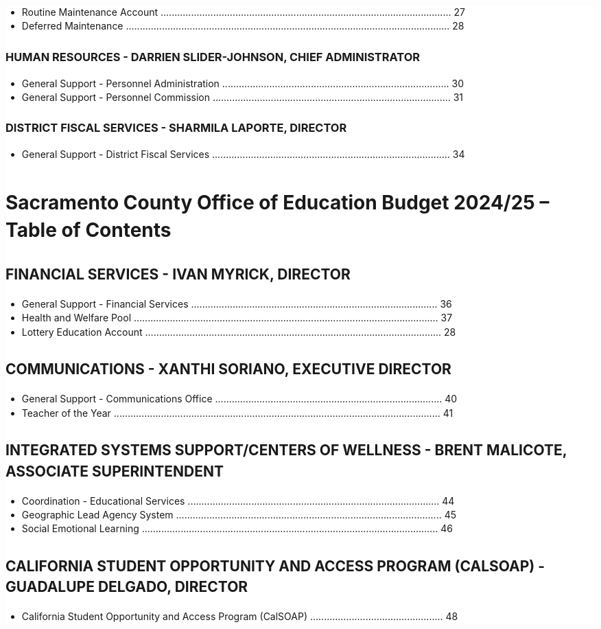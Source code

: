 - Routine Maintenance Account ......................................................................................................... 27
- Deferred Maintenance ..................................................................................................................... 28

### HUMAN RESOURCES - DARRIEN SLIDER-JOHNSON, CHIEF ADMINISTRATOR
- General Support - Personnel Administration .................................................................................. 30
- General Support - Personnel Commission ...................................................................................... 31

### DISTRICT FISCAL SERVICES - SHARMILA LAPORTE, DIRECTOR
- General Support - District Fiscal Services ...................................................................................... 34

# Sacramento County Office of Education Budget 2024/25 – Table of Contents

## FINANCIAL SERVICES - IVAN MYRICK, DIRECTOR
- General Support - Financial Services ......................................................................................... 36
- Health and Welfare Pool .............................................................................................................. 37
- Lottery Education Account ........................................................................................................... 28

## COMMUNICATIONS - XANTHI SORIANO, EXECUTIVE DIRECTOR
- General Support - Communications Office .................................................................................. 40
- Teacher of the Year ...................................................................................................................... 41

## INTEGRATED SYSTEMS SUPPORT/CENTERS OF WELLNESS - BRENT MALICOTE, ASSOCIATE SUPERINTENDENT
- Coordination - Educational Services ........................................................................................... 44
- Geographic Lead Agency System ................................................................................................ 45
- Social Emotional Learning ........................................................................................................... 46

## CALIFORNIA STUDENT OPPORTUNITY AND ACCESS PROGRAM (CALSOAP) - GUADALUPE DELGADO, DIRECTOR
- California Student Opportunity and Access Program (CalSOAP) ................................................ 48
